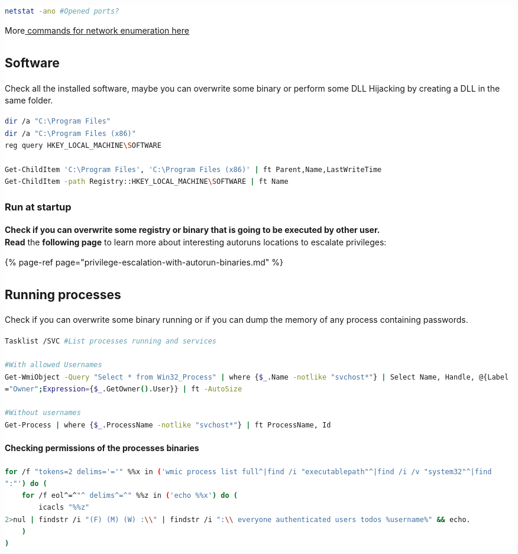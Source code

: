 ```bash
netstat -ano #Opened ports?
```

More[ commands for network enumeration here](../basic-cmd-for-pentesters.md#network)

## Software

Check all the installed software, maybe you can overwrite some binary or perform some DLL Hijacking by creating a DLL in the same folder.

```bash
dir /a "C:\Program Files"
dir /a "C:\Program Files (x86)"
reg query HKEY_LOCAL_MACHINE\SOFTWARE

Get-ChildItem 'C:\Program Files', 'C:\Program Files (x86)' | ft Parent,Name,LastWriteTime
Get-ChildItem -path Registry::HKEY_LOCAL_MACHINE\SOFTWARE | ft Name
```

### Run at startup

**Check if you can overwrite some registry or binary that is going to be executed by other user.  
Read** the **following page** to learn more about interesting autoruns locations to escalate privileges:

{% page-ref page="privilege-escalation-with-autorun-binaries.md" %}

## Running processes

Check if you can overwrite some binary running or if you can dump the memory of any process containing passwords.

```bash
Tasklist /SVC #List processes running and services

#With allowed Usernames
Get-WmiObject -Query "Select * from Win32_Process" | where {$_.Name -notlike "svchost*"} | Select Name, Handle, @{Label="Owner";Expression={$_.GetOwner().User}} | ft -AutoSize

#Without usernames
Get-Process | where {$_.ProcessName -notlike "svchost*"} | ft ProcessName, Id
```

#### Checking permissions of the processes binaries

```bash
for /f "tokens=2 delims='='" %%x in ('wmic process list full^|find /i "executablepath"^|find /i /v "system32"^|find ":"') do (
	for /f eol^=^"^ delims^=^" %%z in ('echo %%x') do (
		icacls "%%z" 
2>nul | findstr /i "(F) (M) (W) :\\" | findstr /i ":\\ everyone authenticated users todos %username%" && echo.
	)
)
```
